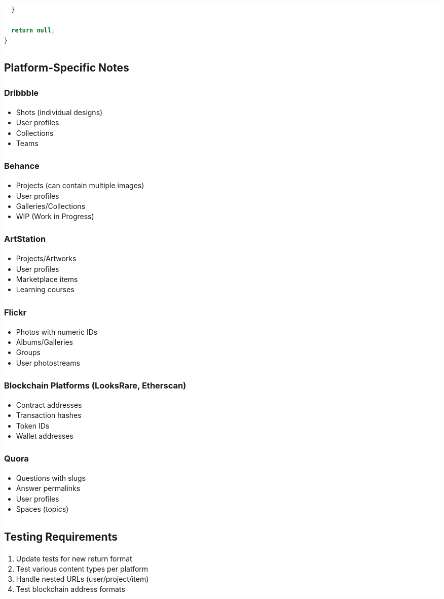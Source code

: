 ```typescript
  }

  return null;
}
```

## Platform-Specific Notes

### Dribbble
- Shots (individual designs)
- User profiles
- Collections
- Teams

### Behance
- Projects (can contain multiple images)
- User profiles
- Galleries/Collections
- WIP (Work in Progress)

### ArtStation
- Projects/Artworks
- User profiles
- Marketplace items
- Learning courses

### Flickr
- Photos with numeric IDs
- Albums/Galleries
- Groups
- User photostreams

### Blockchain Platforms (LooksRare, Etherscan)
- Contract addresses
- Transaction hashes
- Token IDs
- Wallet addresses

### Quora
- Questions with slugs
- Answer permalinks
- User profiles
- Spaces (topics)

## Testing Requirements

1. Update tests for new return format
2. Test various content types per platform
3. Handle nested URLs (user/project/item)
4. Test blockchain address formats

